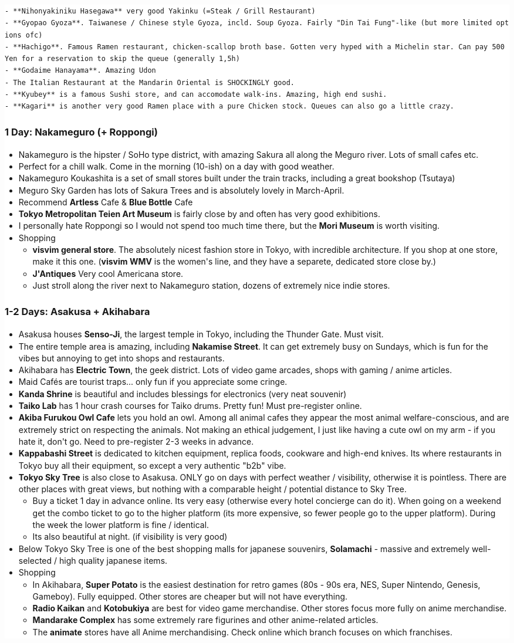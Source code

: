 	- **Nihonyakiniku Hasegawa** very good Yakinku (=Steak / Grill Restaurant)
	- **Gyopao Gyoza**. Taiwanese / Chinese style Gyoza, incld. Soup Gyoza. Fairly "Din Tai Fung"-like (but more limited options ofc)
	- **Hachigo**. Famous Ramen restaurant, chicken-scallop broth base. Gotten very hyped with a Michelin star. Can pay 500 Yen for a reservation to skip the queue (generally 1,5h)
	- **Godaime Hanayama**. Amazing Udon
	- The Italian Restaurant at the Mandarin Oriental is SHOCKINGLY good.
	- **Kyubey** is a famous Sushi store, and can accomodate walk-ins. Amazing, high end sushi.
	- **Kagari** is another very good Ramen place with a pure Chicken stock. Queues can also go a little crazy.
### 1 Day: Nakameguro (+ Roppongi)
- Nakameguro is the hipster / SoHo type district, with amazing Sakura all along the Meguro river. Lots of small cafes etc.
- Perfect for a chill walk. Come in the morning (10-ish) on a day with good weather.
- Nakameguro Koukashita is a set of small stores built under the train tracks, including a great bookshop (Tsutaya)
- Meguro Sky Garden has lots of Sakura Trees and is absolutely lovely in March-April.
- Recommend **Artless** Cafe & **Blue Bottle** Cafe 
- **Tokyo Metropolitan Teien Art Museum** is fairly close by and often has very good exhibitions.
- I personally hate Roppongi so I would not spend too much time there, but the **Mori Museum** is worth visiting.
- Shopping
	- **visvim general store**. The absolutely nicest fashion store in Tokyo, with incredible architecture. If you shop at one store, make it this one. (**visvim WMV** is the women's line, and they have a separete, dedicated store close by.)
	- **J'Antiques** Very cool Americana store.
	- Just stroll along the river next to Nakameguro station, dozens of extremely nice indie stores.
### 1-2 Days: Asakusa + Akihabara
- Asakusa houses **Senso-Ji**, the largest temple in Tokyo, including the Thunder Gate. Must visit.
- The entire temple area is amazing, including **Nakamise Street**. It can get extremely busy on Sundays, which is fun for the vibes but annoying to get into shops and restaurants.
- Akihabara has **Electric Town**, the geek district. Lots of video game arcades, shops with gaming / anime articles.
- Maid Cafés are tourist traps... only fun if you appreciate some cringe.
- **Kanda Shrine** is beautiful and includes blessings for electronics (very neat souvenir)
- **Taiko Lab** has 1 hour crash courses for Taiko drums. Pretty fun! Must pre-register online.
- **Akiba Furukou Owl Cafe** lets you hold an owl. Among all animal cafes they appear the most animal welfare-conscious, and are extremely strict on respecting the animals. Not making an ethical judgement, I just like having a cute owl on my arm - if you hate it, don't go. Need to pre-register 2-3 weeks in advance.
- **Kappabashi Street** is dedicated to kitchen equipment, replica foods, cookware and high-end knives. Its where restaurants in Tokyo buy all their equipment, so except a very authentic "b2b" vibe.
- **Tokyo Sky Tree** is also close to Asakusa. ONLY go on days with perfect weather / visibility, otherwise it is pointless. There are other places with great views, but nothing with a comparable height / potential distance to Sky Tree.
	- Buy a ticket 1 day in advance online. Its very easy (otherwise every hotel concierge can do it). When going on a weekend get the combo ticket to go to the higher platform (its more expensive, so fewer people go to the upper platform). During the week the lower platform is fine / identical.
	- Its also beautiful at night. (if visibility is very good)
- Below Tokyo Sky Tree is one of the best shopping malls for japanese souvenirs, **Solamachi** - massive and extremely well-selected / high quality japanese items.
- Shopping
	- In Akihabara, **Super Potato** is the easiest destination for retro games (80s - 90s era, NES, Super Nintendo, Genesis, Gameboy). Fully equipped. Other stores are cheaper but will not have everything.
	- **Radio Kaikan** and **Kotobukiya** are best for video game merchandise. Other stores focus more fully on anime merchandise.
	- **Mandarake Complex** has some extremely rare figurines and other anime-related articles.
	- The **animate** stores have all Anime merchandising. Check online which branch focuses on which franchises.
